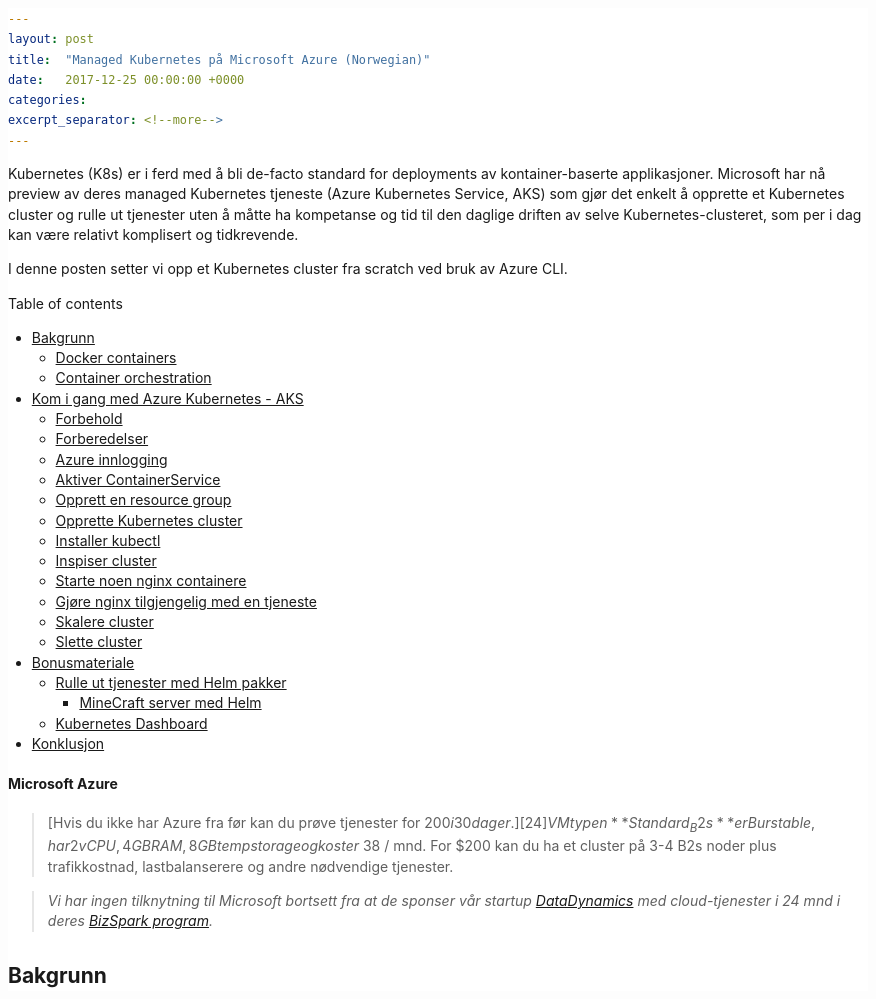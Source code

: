 ```yaml
---
layout: post
title:  "Managed Kubernetes på Microsoft Azure (Norwegian)"
date:   2017-12-25 00:00:00 +0000
categories:
excerpt_separator: <!--more-->
---
```


Kubernetes (K8s) er i ferd med å bli de-facto standard for deployments av kontainer-baserte applikasjoner. Microsoft har nå preview av deres managed Kubernetes tjeneste (Azure Kubernetes Service, AKS) som gjør det enkelt å opprette et Kubernetes cluster og rulle ut tjenester uten å måtte ha kompetanse og tid til den daglige driften av selve Kubernetes-clusteret, som per i dag kan være relativt komplisert og tidkrevende.

I denne posten setter vi opp et Kubernetes cluster fra scratch ved bruk av Azure CLI.



Table of contents

  - [Bakgrunn](#Bakgrunn)
    - [Docker containers](#Dockercontainers)
    - [Container orchestration](#Containerorchestration)
  - [Kom i gang med Azure Kubernetes - AKS](#OppretteAKS)
    - [Forbehold](#Forbehold)
    - [Forberedelser](#Forberedelser)
    - [Azure innlogging](#Azureinnlogging)
    - [Aktiver ContainerService](#AktiverContainerService)
    - [Opprett en resource group](#OpprettResourceGroup)
    - [Opprette Kubernetes cluster](#OpprettK8sCluster)
    - [Installer kubectl](#InstallerKubectl)
    - [Inspiser cluster](#InspiserCluster)
    - [Starte noen nginx containere](#StarteNginx)
    - [Gjøre nginx tilgjengelig med en tjeneste](#NginxService)
    - [Skalere cluster](#ScaleCluster)
    - [Slette cluster](#DeleteCluster)
  - [Bonusmateriale](#Bonusmateriale)
    - [Rulle ut tjenester med Helm pakker](#HelmIntro)
      - [MineCraft server med Helm](#HelmMinecraft)
    - [Kubernetes Dashboard](#KubernetesDashboard)
  - [Konklusjon](#Konklusjon)
  
#### Microsoft Azure

> [Hvis du ikke har Azure fra før kan du prøve tjenester for $200 i 30 dager.][24] VM typen **Standard_B2s** er Burstable, har 2vCPU, 4GB RAM, 8GB temp storage og koster ~$38 / mnd. For $200 kan du ha et cluster på 3-4 B2s noder plus trafikkostnad, lastbalanserere og andre nødvendige tjenester.

> _Vi har ingen tilknytning til Microsoft bortsett fra at de sponser vår startup [DataDynamics][26] med cloud-tjenester i 24 mnd i deres [BizSpark program][25]._

<a id="Bakgrunn"></a>
## Bakgrunn


[1]: https://github.com/coreos/fleet
[2]: https://docs.docker.com/engine/swarm/
[3]: http://mesos.apache.org/
[4]: https://kubernetes.io/
[5]: https://coreos.com/blog/migrating-from-fleet-to-kubernetes.html
[6]: https://www.theregister.co.uk/2017/10/17/docker_ee_kubernetes_support/
[7]: https://techcrunch.com/2017/08/09/aws-joins-the-cloud-native-computing-foundation/
[8]: https://techcrunch.com/2017/09/13/oracle-joins-the-cloud-native-computing-foundation-as-a-platinum-member/
[9]: https://azure.microsoft.com/en-us/blog/announcing-cncf/
[10]: https://www.geekwire.com/2017/now-vmware-pivotal-cncf-becoming-hub-enterprise-tech/
[11]: https://cloudplatform.googleblog.com/2014/11/unleashing-containers-and-kubernetes-with-google-compute-engine.html
[12]: https://aws.amazon.com/blogs/aws/amazon-elastic-container-service-for-kubernetes/
[13]: https://azure.microsoft.com/en-us/blog/introducing-azure-container-service-aks-managed-kubernetes-and-azure-container-registry-geo-replication/
[14]: https://cloudplatform.googleblog.com/2014/11/unleashing-containers-and-kubernetes-with-google-compute-engine.html
[15]: https://stripe.com/blog/operating-kubernetes
[16]: https://docs.microsoft.com/en-us/azure/aks/kubernetes-walkthrough
[17]: https://aka.ms/InstallAzureCliWindows
[18]: https://docs.microsoft.com/en-us/cli/azure/install-azure-cli?view=azure-cli-latest
[19]: https://docs.microsoft.com/en-us/azure/virtual-machines/linux/sizes
[20]: https://cloud.google.com/kubernetes-engine/docs/concepts/node-pools
[21]: https://helm.sh/
[22]: https://github.com/kubernetes/helm/releases
[23]: https://github.com/kubernetes/charts/blob/master/stable/minecraft/values.yaml
[24]: https://azure.microsoft.com/en-us/free/
[25]: https://bizspark.microsoft.com/
[26]: http://www.datadynamics.no/
[27]: https://store.docker.com/editions/community/docker-ce-desktop-windows
[28]: https://hub.docker.com/
[29]: https://v1-8.docs.kubernetes.io/docs/tutorials/
[30]: http://slack.k8s.io/
[31]: https://hub.docker.com/r/_/nginx/
[32]: http://127.0.0.1:8001/ui/
[minecraft]: /assets/2017-12-23-managed-kubernetes-on-azure/minecraft-k8s.png "Kubernetes in MineCraft on Kubernetes"
[k8s-dash]: /assets/2017-12-23-managed-kubernetes-on-azure/k8s-dash.png "Kubernetes Dashboard"